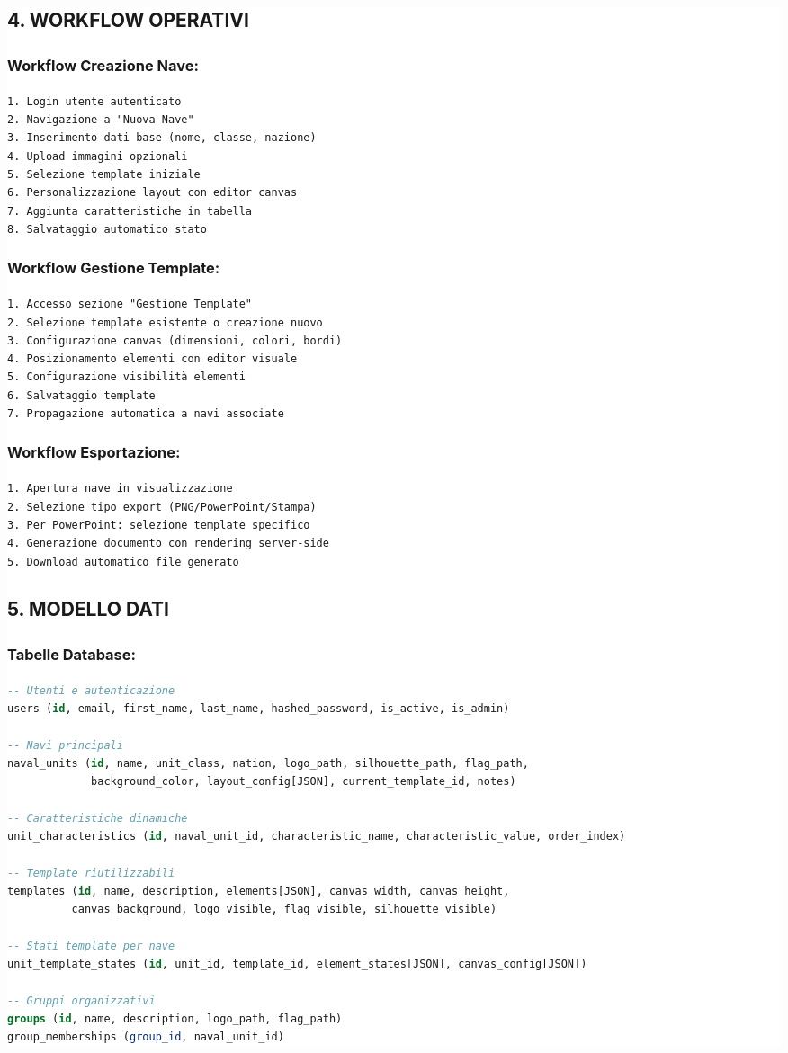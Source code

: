 ## 4. WORKFLOW OPERATIVI

### Workflow Creazione Nave:
```
1. Login utente autenticato
2. Navigazione a "Nuova Nave"
3. Inserimento dati base (nome, classe, nazione)
4. Upload immagini opzionali
5. Selezione template iniziale
6. Personalizzazione layout con editor canvas
7. Aggiunta caratteristiche in tabella
8. Salvataggio automatico stato
```

### Workflow Gestione Template:
```
1. Accesso sezione "Gestione Template"
2. Selezione template esistente o creazione nuovo
3. Configurazione canvas (dimensioni, colori, bordi)
4. Posizionamento elementi con editor visuale
5. Configurazione visibilità elementi
6. Salvataggio template
7. Propagazione automatica a navi associate
```

### Workflow Esportazione:
```
1. Apertura nave in visualizzazione
2. Selezione tipo export (PNG/PowerPoint/Stampa)
3. Per PowerPoint: selezione template specifico
4. Generazione documento con rendering server-side
5. Download automatico file generato
```

## 5. MODELLO DATI

### Tabelle Database:
```sql
-- Utenti e autenticazione
users (id, email, first_name, last_name, hashed_password, is_active, is_admin)

-- Navi principali
naval_units (id, name, unit_class, nation, logo_path, silhouette_path, flag_path, 
             background_color, layout_config[JSON], current_template_id, notes)

-- Caratteristiche dinamiche
unit_characteristics (id, naval_unit_id, characteristic_name, characteristic_value, order_index)

-- Template riutilizzabili
templates (id, name, description, elements[JSON], canvas_width, canvas_height,
          canvas_background, logo_visible, flag_visible, silhouette_visible)

-- Stati template per nave
unit_template_states (id, unit_id, template_id, element_states[JSON], canvas_config[JSON])

-- Gruppi organizzativi
groups (id, name, description, logo_path, flag_path)
group_memberships (group_id, naval_unit_id)
```
